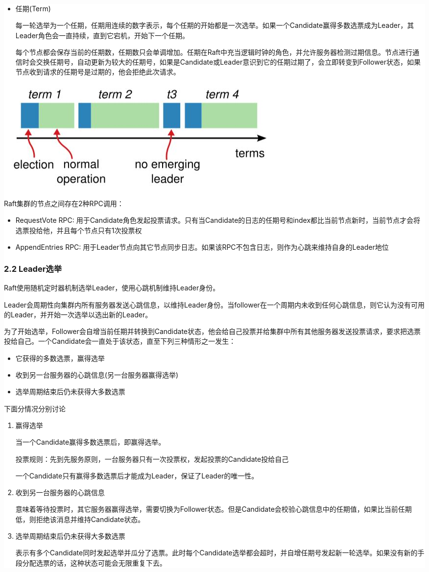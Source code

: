- 任期(Term)
  
  每一轮选举为一个任期，任期用连续的数字表示，每个任期的开始都是一次选举。如果一个Candidate赢得多数选票成为Leader，其Leader角色会一直持续，直到它宕机，开始下一个任期。

  每个节点都会保存当前的任期数，任期数只会单调增加。任期在Raft中充当逻辑时钟的角色，并允许服务器检测过期信息。节点进行通信时会交换任期号，自动更新为较大的任期号，如果是Candidate或Leader意识到它的任期过期了，会立即转变到Follower状态，如果节点收到请求的任期号是过期的，他会拒绝此次请求。

![Raft Term](Raft_Term.jpg)

Raft集群的节点之间存在2种RPC调用：

- RequestVote RPC: 用于Candidate角色发起投票请求。只有当Candidate的日志的任期号和index都比当前节点新时，当前节点才会将选票投给他，并且每个节点只有1次投票权

- AppendEntries RPC: 用于Leader节点向其它节点同步日志。如果该RPC不包含日志，则作为心跳来维持自身的Leader地位



### 2.2 Leader选举

Raft使用随机定时器机制选举Leader，使用心跳机制维持Leader身份。

Leader会周期性向集群内所有服务器发送心跳信息，以维持Leader身份。当follower在一个周期内未收到任何心跳信息，则它认为没有可用的Leader，并开始一次选举以选出新的Leader。

为了开始选举，Follower会自增当前任期并转换到Candidate状态，他会给自己投票并给集群中所有其他服务器发送投票请求，要求把选票投给自己。一个Candidate会一直处于该状态，直至下列三种情形之一发生：

- 它获得的多数选票，赢得选举
  
- 收到另一台服务器的心跳信息(另一台服务器赢得选举)
  
- 选举周期结束后仍未获得大多数选票

下面分情况分别讨论

1. 赢得选举
   
   当一个Candidate赢得多数选票后，即赢得选举。
   
   投票规则：先到先服务原则，一台服务器只有一次投票权，发起投票的Candidate投给自己

   一个Candidate只有赢得多数选票后才能成为Leader，保证了Leader的唯一性。

2. 收到另一台服务器的心跳信息
   
   意味着等待投票时，其它服务器赢得选举，需要切换为Follower状态。但是Candidate会校验心跳信息中的任期值，如果比当前任期低，则拒绝该消息并维持Candidate状态。

3. 选举周期结束后仍未获得大多数选票
   
   表示有多个Candidate同时发起选举并瓜分了选票。此时每个Candidate选举都会超时，并自增任期号发起新一轮选举。如果没有新的手段分配选票的话，这种状态可能会无限重复下去。

